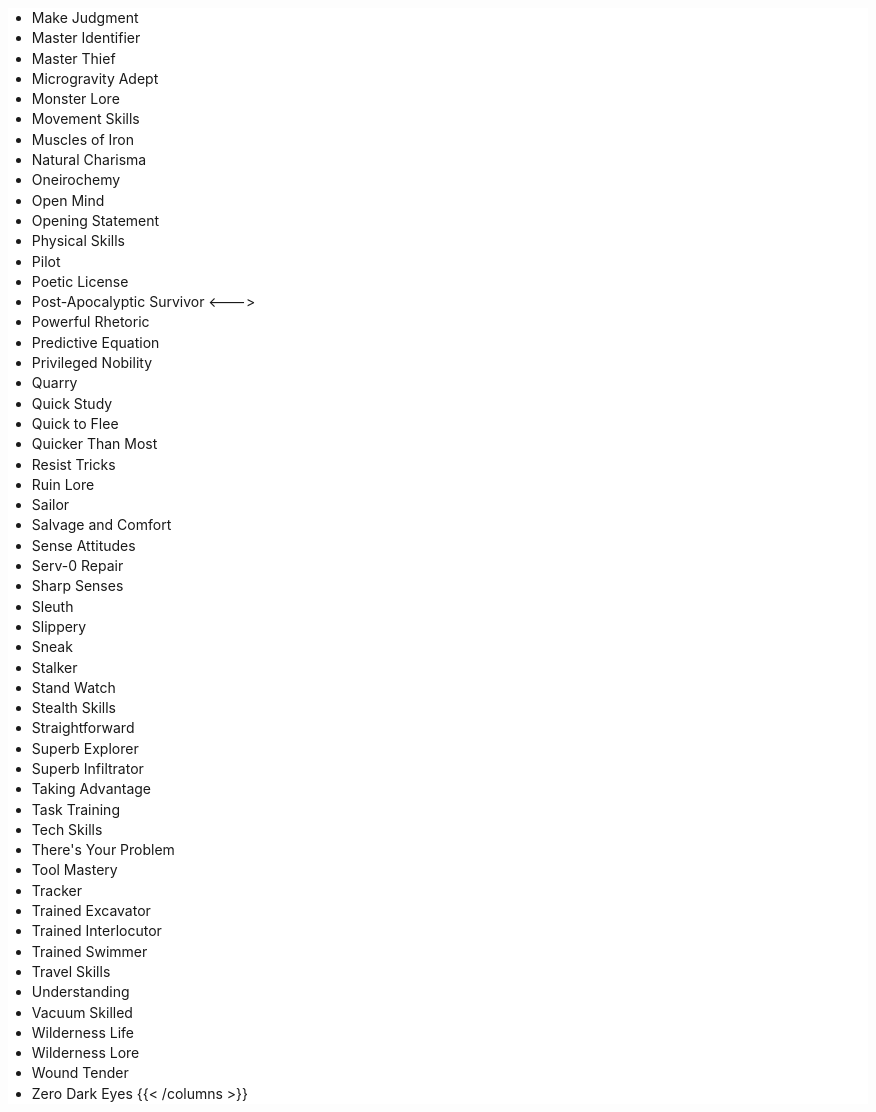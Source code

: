 * Make Judgment
* Master Identifier
* Master Thief
* Microgravity Adept
* Monster Lore
* Movement Skills
* Muscles of Iron
* Natural Charisma
* Oneirochemy
* Open Mind
* Opening Statement
* Physical Skills
* Pilot
* Poetic License
* Post-Apocalyptic Survivor
<--->
* Powerful Rhetoric
* Predictive Equation
* Privileged Nobility
* Quarry
* Quick Study
* Quick to Flee
* Quicker Than Most
* Resist Tricks
* Ruin Lore
* Sailor
* Salvage and Comfort
* Sense Attitudes
* Serv-0 Repair
* Sharp Senses
* Sleuth
* Slippery
* Sneak
* Stalker
* Stand Watch
* Stealth Skills
* Straightforward
* Superb Explorer
* Superb Infiltrator
* Taking Advantage
* Task Training
* Tech Skills
* There's Your Problem
* Tool Mastery
* Tracker
* Trained Excavator
* Trained Interlocutor
* Trained Swimmer
* Travel Skills
* Understanding
* Vacuum Skilled
* Wilderness Life
* Wilderness Lore
* Wound Tender
* Zero Dark Eyes
{{< /columns >}}
